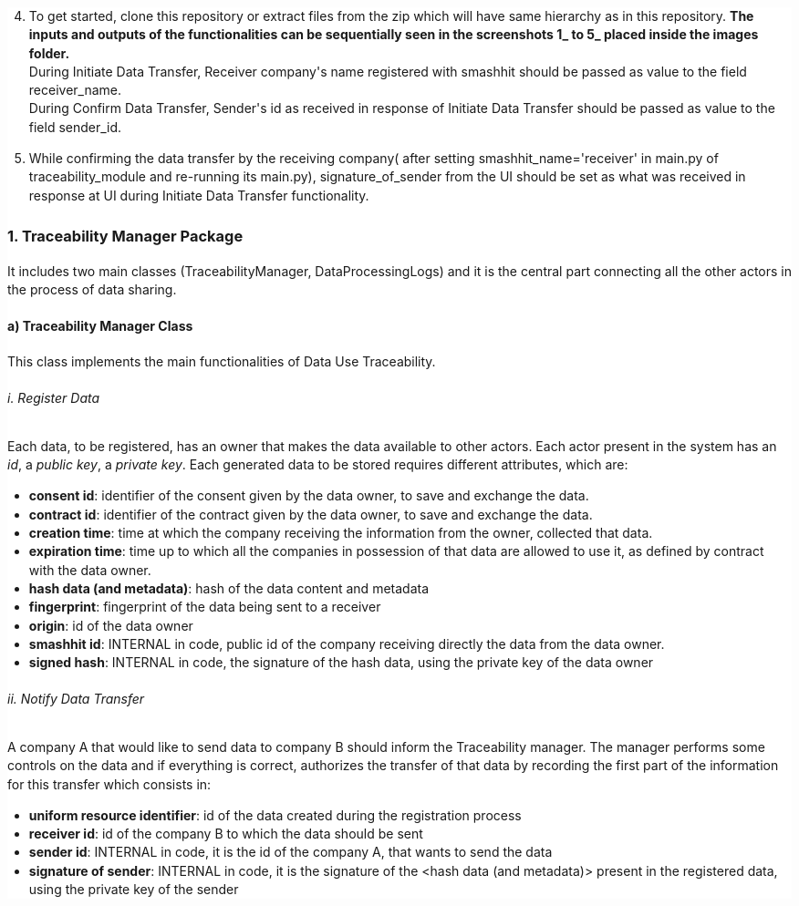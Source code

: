4) To get started, clone this repository or extract files from the zip which will have same hierarchy as in this repository. <b> The inputs and outputs 
   of the functionalities can be sequentially seen in the screenshots 1_ to 5_ placed inside the images folder. </b> <br/>
   During Initiate Data Transfer, Receiver company's name registered with smashhit should be passed as value to the field receiver_name. <br/>
   During Confirm Data Transfer, Sender's id as received in response of Initiate Data Transfer should be passed as value to the field sender_id.

5) While confirming the data transfer by the receiving company( after setting smashhit_name='receiver' in main.py of traceability_module and re-running its main.py), 
   signature_of_sender from the UI should be set as what was received in response at UI during Initiate Data Transfer functionality. 

### 1. Traceability Manager Package

It includes two main classes (TraceabilityManager, DataProcessingLogs) and it is the central part connecting all the other actors in the process of data sharing.

#### a) Traceability Manager Class

This class implements the main functionalities of Data Use Traceability.

###### i. Register Data 

Each data, to be registered, has an owner that makes the data available to other actors. Each actor present in the system has an _id_, a _public key_, a _private key_.  Each generated data to be stored requires different attributes, which are: 
* __consent id__: identifier of the consent given by the data owner, to save and exchange the data.
* __contract id__: identifier of the contract given by the data owner, to save and exchange the data.
* __creation time__: time at which the company receiving the information from the owner, collected that data.
* __expiration time__: time up to which all the companies in possession of that data are allowed to use it, as defined by contract with the data owner.
* __hash data (and metadata)__: hash of the data content and metadata 
* __fingerprint__: fingerprint of the data being sent to a receiver
* __origin__: id of the data owner
* __smashhit id__: INTERNAL in code, public id of the company receiving directly the data from the data owner.
* __signed hash__: INTERNAL in code, the signature of the hash data, using the private key of the data owner

###### ii. Notify Data Transfer

A company A that would like to send data to company B should inform the Traceability manager. The manager performs some controls on the data and if everything is correct, authorizes the transfer of that data by recording the first part of the information for this transfer which consists in:
* __uniform resource identifier__: id of the data created during the registration process
* __receiver id__: id of the company B to which the data should be sent
* __sender id__: INTERNAL in code, it is the id of the company A, that wants to send the data
* __signature of sender__: INTERNAL in code, it is the signature of the <hash data (and metadata)> present in the registered data, using the private key of the sender
